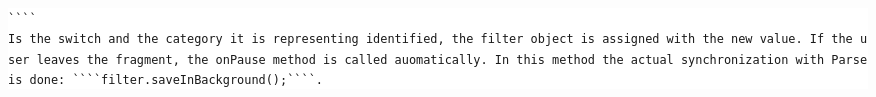 ``````
````
Is the switch and the category it is representing identified, the filter object is assigned with the new value. If the user leaves the fragment, the onPause method is called auomatically. In this method the actual synchronization with Parse is done: ````filter.saveInBackground();````.

